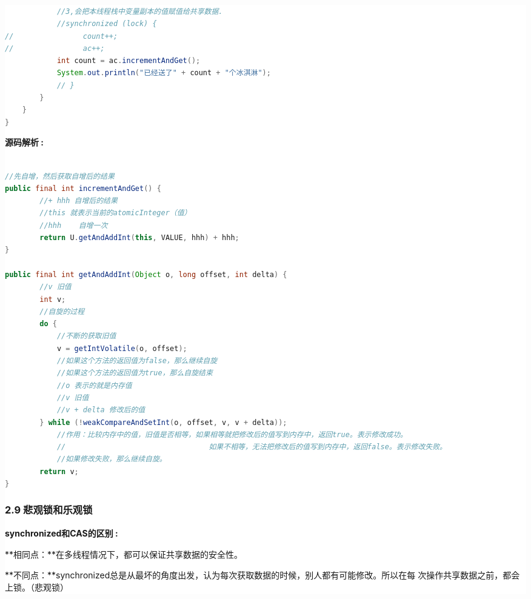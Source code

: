 ```java
			//3,会把本线程栈中变量副本的值赋值给共享数据.
			//synchronized (lock) {
//                count++;
//                ac++;
			int count = ac.incrementAndGet();
			System.out.println("已经送了" + count + "个冰淇淋");
			// }
		}
	}
}

```

**源码解析 :** 

```java

//先自增，然后获取自增后的结果
public final int incrementAndGet() {
        //+ hhh 自增后的结果
        //this 就表示当前的atomicInteger（值）
        //hhh    自增一次
        return U.getAndAddInt(this, VALUE, hhh) + hhh;
}

public final int getAndAddInt(Object o, long offset, int delta) {
        //v 旧值
        int v;
        //自旋的过程
        do {
            //不断的获取旧值
            v = getIntVolatile(o, offset);
            //如果这个方法的返回值为false，那么继续自旋
            //如果这个方法的返回值为true，那么自旋结束
            //o 表示的就是内存值
            //v 旧值
            //v + delta 修改后的值
        } while (!weakCompareAndSetInt(o, offset, v, v + delta));
            //作用：比较内存中的值，旧值是否相等，如果相等就把修改后的值写到内存中，返回true。表示修改成功。
            //                                 如果不相等，无法把修改后的值写到内存中，返回false。表示修改失败。
            //如果修改失败，那么继续自旋。
        return v;
}
```



### 2.9 悲观锁和乐观锁

**synchronized和CAS的区别 :** 

**相同点：**在多线程情况下，都可以保证共享数据的安全性。

**不同点：**synchronized总是从最坏的角度出发，认为每次获取数据的时候，别人都有可能修改。所以在每                       次操作共享数据之前，都会上锁。（悲观锁）
